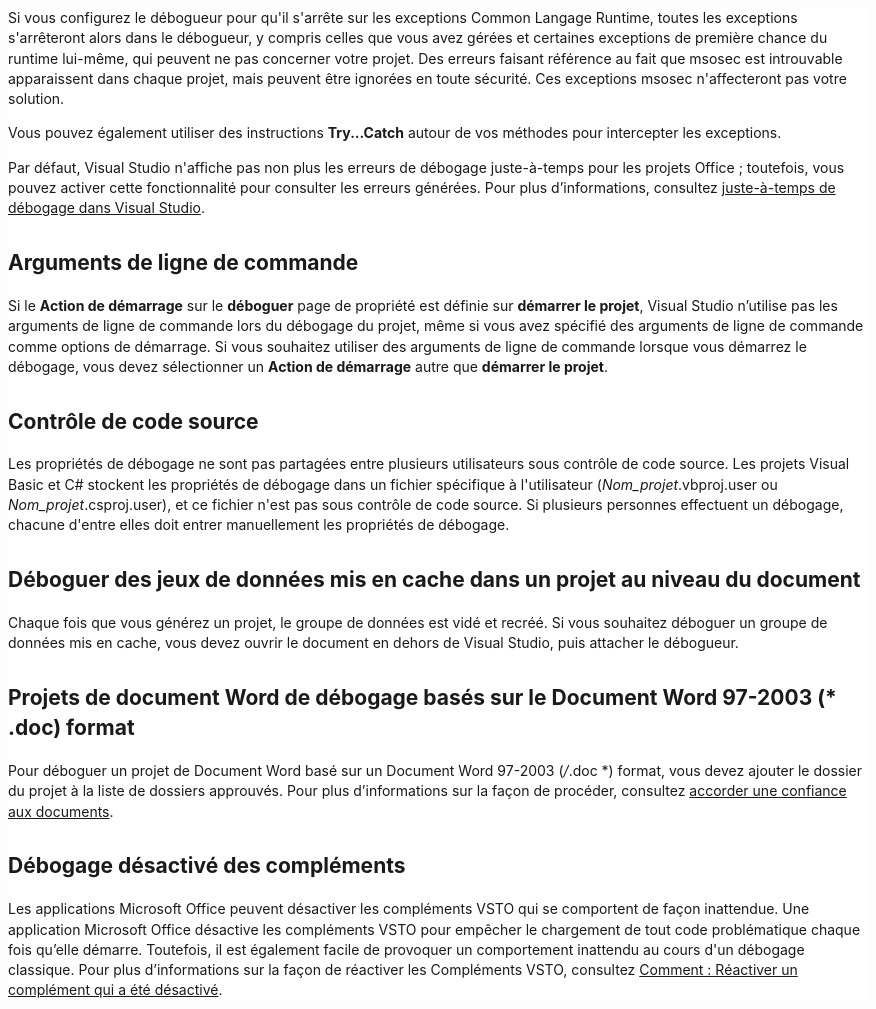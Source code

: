  Si vous configurez le débogueur pour qu'il s'arrête sur les exceptions Common Langage Runtime, toutes les exceptions s'arrêteront alors dans le débogueur, y compris celles que vous avez gérées et certaines exceptions de première chance du runtime lui-même, qui peuvent ne pas concerner votre projet. Des erreurs faisant référence au fait que msosec est introuvable apparaissent dans chaque projet, mais peuvent être ignorées en toute sécurité. Ces exceptions msosec n'affecteront pas votre solution.

 Vous pouvez également utiliser des instructions **Try...Catch** autour de vos méthodes pour intercepter les exceptions.

 Par défaut, Visual Studio n'affiche pas non plus les erreurs de débogage juste-à-temps pour les projets Office ; toutefois, vous pouvez activer cette fonctionnalité pour consulter les erreurs générées. Pour plus d’informations, consultez [juste-à-temps de débogage dans Visual Studio](../debugger/just-in-time-debugging-in-visual-studio.md).

## <a name="command-line-arguments"></a>Arguments de ligne de commande
 Si le **Action de démarrage** sur le **déboguer** page de propriété est définie sur **démarrer le projet**, Visual Studio n’utilise pas les arguments de ligne de commande lors du débogage du projet, même si vous avez spécifié des arguments de ligne de commande comme options de démarrage. Si vous souhaitez utiliser des arguments de ligne de commande lorsque vous démarrez le débogage, vous devez sélectionner un **Action de démarrage** autre que **démarrer le projet**.

## <a name="source-control"></a>Contrôle de code source
 Les propriétés de débogage ne sont pas partagées entre plusieurs utilisateurs sous contrôle de code source. Les projets Visual Basic et C# stockent les propriétés de débogage dans un fichier spécifique à l'utilisateur (*Nom_projet*.vbproj.user ou *Nom_projet*.csproj.user), et ce fichier n'est pas sous contrôle de code source. Si plusieurs personnes effectuent un débogage, chacune d'entre elles doit entrer manuellement les propriétés de débogage.

## <a name="debug-cached-datasets-in-a-document-level-project"></a>Déboguer des jeux de données mis en cache dans un projet au niveau du document
 Chaque fois que vous générez un projet, le groupe de données est vidé et recréé. Si vous souhaitez déboguer un groupe de données mis en cache, vous devez ouvrir le document en dehors de Visual Studio, puis attacher le débogueur.

## <a name="debug-word-document-projects-based-on-the-word-97-2003-document-doc-format"></a>Projets de document Word de débogage basés sur le Document Word 97-2003 (* .doc) format
 Pour déboguer un projet de Document Word basé sur un Document Word 97-2003 (*/*.doc *) format, vous devez ajouter le dossier du projet à la liste de dossiers approuvés. Pour plus d’informations sur la façon de procéder, consultez [accorder une confiance aux documents](../vsto/granting-trust-to-documents.md).

## <a name="debug-disabled-add-ins"></a>Débogage désactivé des compléments
 Les applications Microsoft Office peuvent désactiver les compléments VSTO qui se comportent de façon inattendue. Une application Microsoft Office désactive les compléments VSTO pour empêcher le chargement de tout code problématique chaque fois qu’elle démarre. Toutefois, il est également facile de provoquer un comportement inattendu au cours d'un débogage classique. Pour plus d’informations sur la façon de réactiver les Compléments VSTO, consultez [Comment : Réactiver un complément qui a été désactivé](../vsto/how-to-re-enable-a-vsto-add-in-that-has-been-disabled.md).
